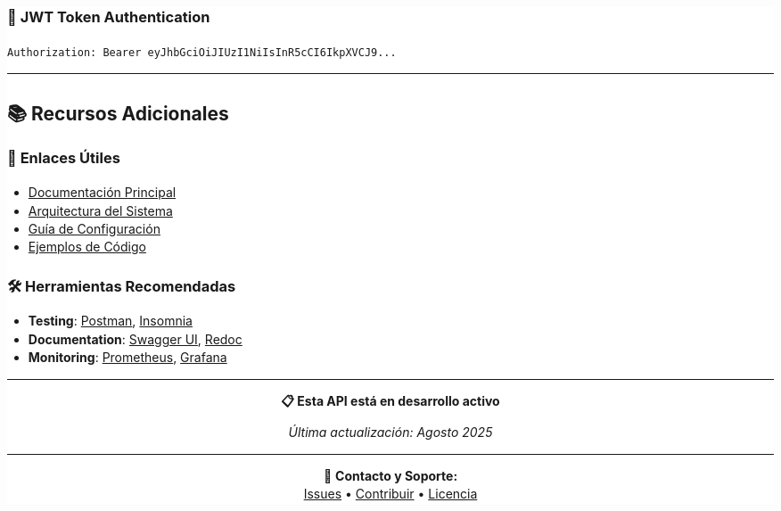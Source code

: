 ### 🎫 **JWT Token Authentication**

```http
Authorization: Bearer eyJhbGciOiJIUzI1NiIsInR5cCI6IkpXVCJ9...
```

---

## 📚 Recursos Adicionales

### 🔗 **Enlaces Útiles**

- [Documentación Principal](README_NEW.md)
- [Arquitectura del Sistema](ARCHITECTURE.md)
- [Guía de Configuración](TODO.md)
- [Ejemplos de Código](examples/)

### 🛠️ **Herramientas Recomendadas**

- **Testing**: [Postman](https://postman.com), [Insomnia](https://insomnia.rest)
- **Documentation**: [Swagger UI](https://swagger.io), [Redoc](https://redocly.com)
- **Monitoring**: [Prometheus](https://prometheus.io), [Grafana](https://grafana.com)

---

<div align="center">

**📋 Esta API está en desarrollo activo**

*Última actualización: Agosto 2025*

---

🔗 **Contacto y Soporte:**  
[Issues](https://github.com/EdissonGirald0/s-ntesis-de-voz/issues) • [Contribuir](CONTRIBUTING.md) • [Licencia](LICENSE)

</div>
